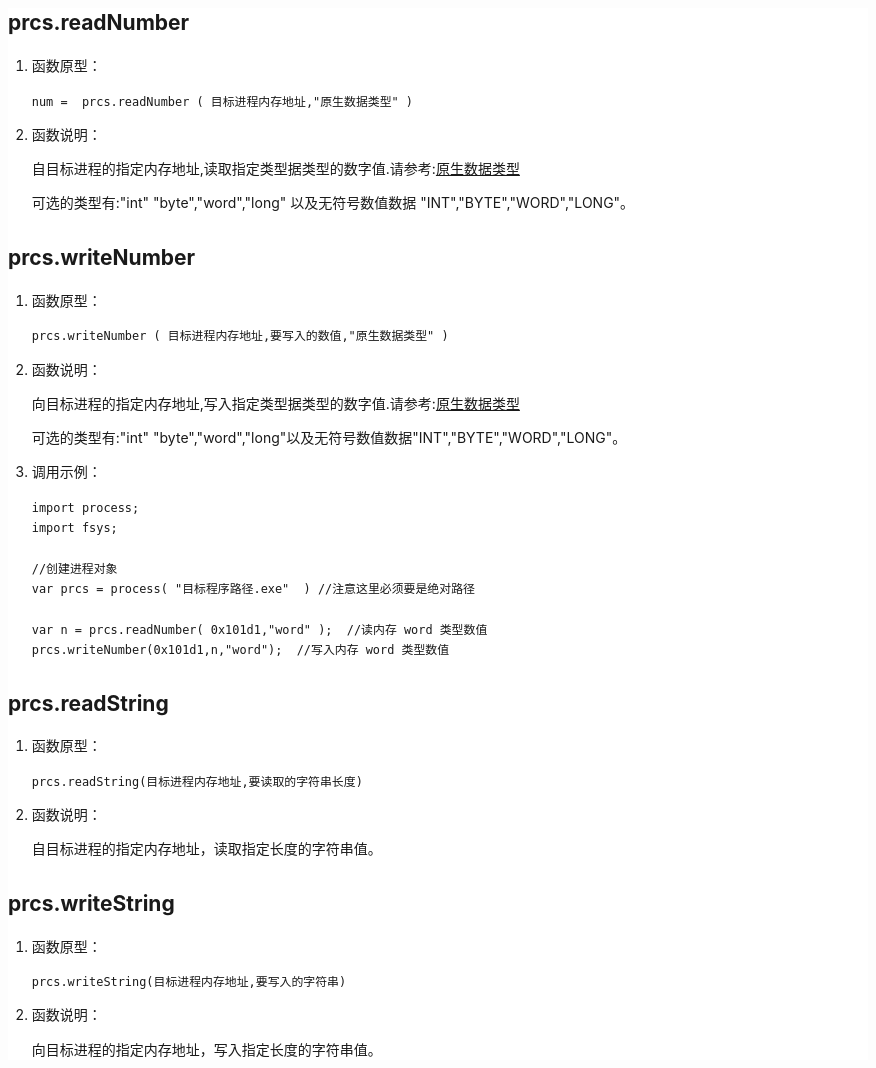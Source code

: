 ## prcs.readNumber

1. 函数原型：   

    `num =  prcs.readNumber ( 目标进程内存地址,"原生数据类型" )`

2. 函数说明：   
  
    自目标进程的指定内存地址,读取指定类型据类型的数字值.请参考:[原生数据类型](../../builtin/raw/datatype.md)

    可选的类型有:"int" "byte","word","long" 以及无符号数值数据 "INT","BYTE","WORD","LONG"。

## prcs.writeNumber

1. 函数原型：   

    `prcs.writeNumber ( 目标进程内存地址,要写入的数值,"原生数据类型" )`

2. 函数说明：   
  
    向目标进程的指定内存地址,写入指定类型据类型的数字值.请参考:[原生数据类型](../../builtin/raw/datatype.md)

    可选的类型有:"int" "byte","word","long"以及无符号数值数据"INT","BYTE","WORD","LONG"。

2. 调用示例： 

  
    ```aardio
    import process; 
    import fsys; 

    //创建进程对象
    var prcs = process( "目标程序路径.exe"  ) //注意这里必须要是绝对路径

    var n = prcs.readNumber( 0x101d1,"word" );  //读内存 word 类型数值
    prcs.writeNumber(0x101d1,n,"word");  //写入内存 word 类型数值
    ```  

## prcs.readString

1. 函数原型：   

    `prcs.readString(目标进程内存地址,要读取的字符串长度)`

  
2. 函数说明：   
  
    自目标进程的指定内存地址，读取指定长度的字符串值。

## prcs.writeString

1. 函数原型：   

    `prcs.writeString(目标进程内存地址,要写入的字符串)`

  
2. 函数说明：   
  
    向目标进程的指定内存地址，写入指定长度的字符串值。
